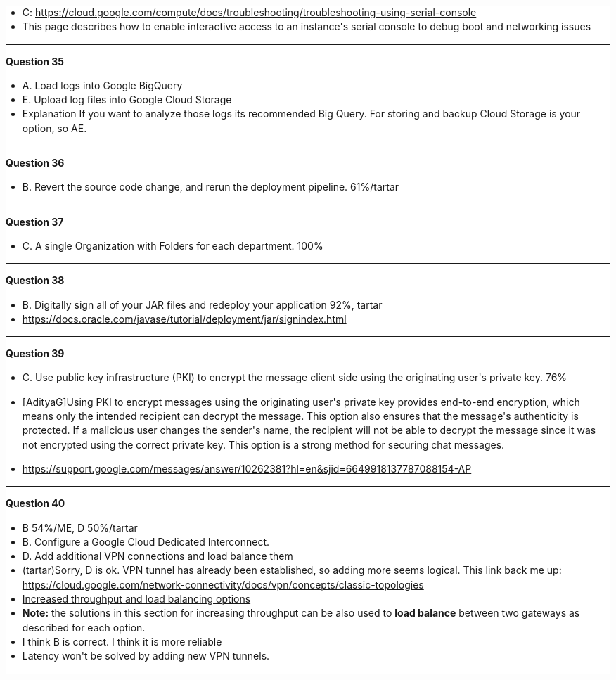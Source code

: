 - C: https://cloud.google.com/compute/docs/troubleshooting/troubleshooting-using-serial-console
- This page describes how to enable interactive access to an instance's serial console to debug boot and networking issues

<hr />

**Question 35**

- A. Load logs into Google BigQuery
- E. Upload log files into Google Cloud Storage
- Explanation
  If you want to analyze those logs its recommended Big Query. For storing and backup Cloud Storage is your option, so AE.

<hr />

**Question 36**

- B. Revert the source code change, and rerun the deployment pipeline. 61%/tartar

<hr />

**Question 37**

- C. A single Organization with Folders for each department. 100%

<hr />

**Question 38**

- B. Digitally sign all of your JAR files and redeploy your application 92%, tartar
- https://docs.oracle.com/javase/tutorial/deployment/jar/signindex.html
<hr />

**Question 39**

- C. Use public key infrastructure (PKI) to encrypt the message client side using the originating user's private key. 76%

- [AdityaG]Using PKI to encrypt messages using the originating user's private key provides end-to-end encryption, which means only the intended recipient can decrypt the message. This option also ensures that the message's authenticity is protected. If a malicious user changes the sender's name, the recipient will not be able to decrypt the message since it was not encrypted using the correct private key. This option is a strong method for securing chat messages.

- https://support.google.com/messages/answer/10262381?hl=en&sjid=6649918137787088154-AP

<hr />

**Question 40**

- B 54%/ME, D 50%/tartar
- B. Configure a Google Cloud Dedicated Interconnect.
- D. Add additional VPN connections and load balance them
- (tartar)Sorry, D is ok. VPN tunnel has already been established, so adding more seems logical.
  This link back me up: https://cloud.google.com/network-connectivity/docs/vpn/concepts/classic-topologies
- [Increased throughput and load balancing options](https://cloud.google.com/network-connectivity/docs/vpn/concepts/classic-topologies#vpn-throughput)
- **Note:** the solutions in this section for increasing throughput can be also used to **load balance** between two gateways as described for each option.
- I think B is correct. I think it is more reliable
- Latency won't be solved by adding new VPN tunnels.
<hr />
